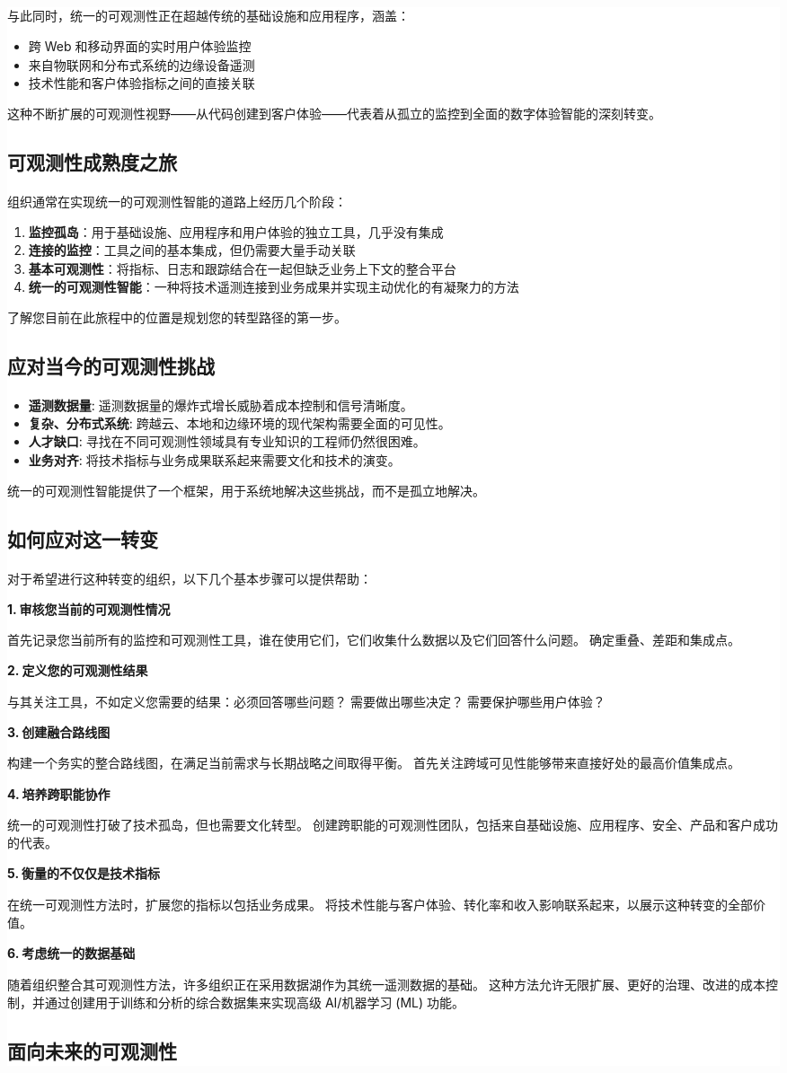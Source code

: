 与此同时，统一的可观测性正在超越传统的基础设施和应用程序，涵盖：

- 跨 Web 和移动界面的实时用户体验监控
- 来自物联网和分布式系统的边缘设备遥测
- 技术性能和客户体验指标之间的直接关联

这种不断扩展的可观测性视野——从代码创建到客户体验——代表着从孤立的监控到全面的数字体验智能的深刻转变。

## 可观测性成熟度之旅

组织通常在实现统一的可观测性智能的道路上经历几个阶段：

1. **监控孤岛**：用于基础设施、应用程序和用户体验的独立工具，几乎没有集成
2. **连接的监控**：工具之间的基本集成，但仍需要大量手动关联
3. **基本可观测性**：将指标、日志和跟踪结合在一起但缺乏业务上下文的整合平台
4. **统一的可观测性智能**：一种将技术遥测连接到业务成果并实现主动优化的有凝聚力的方法

了解您目前在此旅程中的位置是规划您的转型路径的第一步。

## 应对当今的可观测性挑战

- **遥测数据量**: 遥测数据量的爆炸式增长威胁着成本控制和信号清晰度。
- **复杂、分布式系统**: 跨越云、本地和边缘环境的现代架构需要全面的可见性。
- **人才缺口**: 寻找在不同可观测性领域具有专业知识的工程师仍然很困难。
- **业务对齐**: 将技术指标与业务成果联系起来需要文化和技术的演变。

统一的可观测性智能提供了一个框架，用于系统地解决这些挑战，而不是孤立地解决。

## 如何应对这一转变

对于希望进行这种转变的组织，以下几个基本步骤可以提供帮助：

**1. 审核您当前的可观测性情况**

首先记录您当前所有的监控和可观测性工具，谁在使用它们，它们收集什么数据以及它们回答什么问题。 确定重叠、差距和集成点。

**2. 定义您的可观测性结果**

与其关注工具，不如定义您需要的结果：必须回答哪些问题？ 需要做出哪些决定？ 需要保护哪些用户体验？

**3. 创建融合路线图**

构建一个务实的整合路线图，在满足当前需求与长期战略之间取得平衡。 首先关注跨域可见性能够带来直接好处的最高价值集成点。

**4. 培养跨职能协作**

统一的可观测性打破了技术孤岛，但也需要文化转型。 创建跨职能的可观测性团队，包括来自基础设施、应用程序、安全、产品和客户成功的代表。

**5. 衡量的不仅仅是技术指标**

在统一可观测性方法时，扩展您的指标以包括业务成果。 将技术性能与客户体验、转化率和收入影响联系起来，以展示这种转变的全部价值。

**6. 考虑统一的数据基础**

随着组织整合其可观测性方法，许多组织正在采用数据湖作为其统一遥测数据的基础。 这种方法允许无限扩展、更好的治理、改进的成本控制，并通过创建用于训练和分析的综合数据集来实现高级 AI/机器学习 (ML) 功能。

## 面向未来的可观测性
